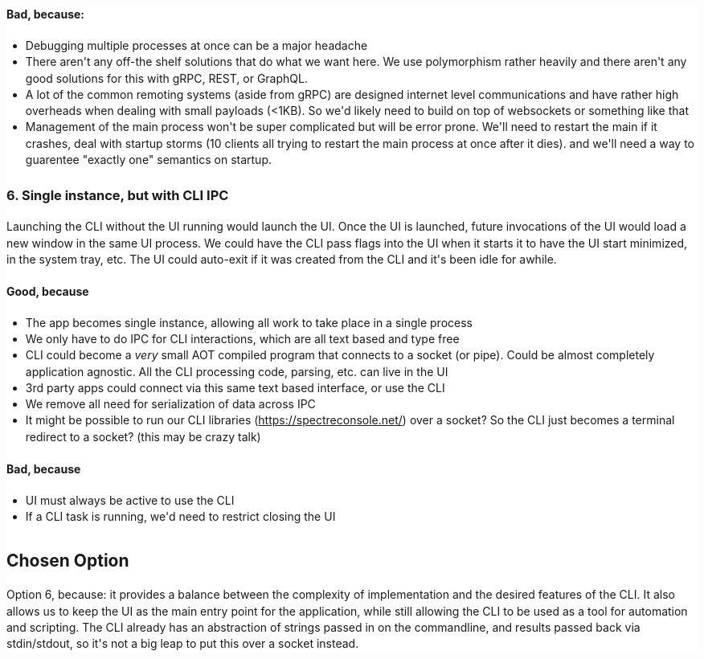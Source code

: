 #### Bad, because:
* Debugging multiple processes at once can be a major headache
* There aren't any off-the shelf solutions that do what we want here. We use polymorphism rather heavily and there aren't any good solutions for this with gRPC, REST, or GraphQL.
* A lot of the common remoting systems (aside from gRPC) are designed internet level communications and have rather high overheads when dealing with small payloads (<1KB). So we'd likely need to build on top of websockets or something like that
* Management of the main process won't be super complicated but will be error prone. We'll need to restart the main if it crashes, deal with startup storms (10 clients all trying to restart the main process at once after it dies). and we'll need a way to guarentee "exactly one" semantics on startup.


### 6. Single instance, but with CLI IPC
Launching the CLI without the UI running would launch the UI. Once the UI is launched, future invocations of the UI would load a new window in the same UI process. We could have the CLI pass flags into the UI when it starts it to have the UI start minimized, in the system tray, etc. The UI could auto-exit if it was created from the CLI and it's been idle for awhile.

#### Good, because
* The app becomes single instance, allowing all work to take place in a single process
* We only have to do IPC for CLI interactions, which are all text based and type free
* CLI could become a *very* small AOT compiled program that connects to a socket (or pipe). Could be almost completely application agnostic. All the CLI processing code, parsing, etc. can live in the UI
* 3rd party apps could connect via this same text based interface, or use the CLI
* We remove all need for serialization of data across IPC
* It might be possible to run our CLI libraries (https://spectreconsole.net/) over a socket? So the CLI just becomes a terminal redirect to a socket? (this may be crazy talk)
#### Bad, because
* UI must always be active to use the CLI
* If a CLI task is running, we'd need to restrict closing the UI

## Chosen Option

Option 6, because: it provides a balance between the complexity of implementation and the desired features of the CLI. It also allows
us to keep the UI as the main entry point for the application, while still allowing the CLI to be used as a tool for automation and scripting.
The CLI already has an abstraction of strings passed in on the commandline, and results passed back via stdin/stdout, so it's not a big leap to
put this over a socket instead.
